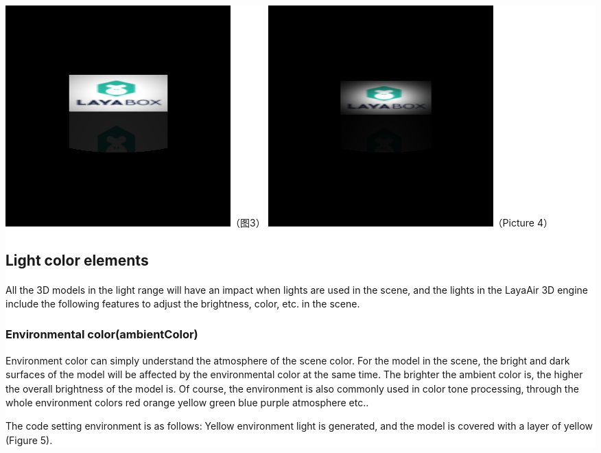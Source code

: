 ![图片3](img/3.png)（图3）  ![图片4](img/4.png)（Picture 4）



## Light color elements

All the 3D models in the light range will have an impact when lights are used in the scene, and the lights in the LayaAir 3D engine include the following features to adjust the brightness, color, etc. in the scene.

### Environmental color(ambientColor)

Environment color can simply understand the atmosphere of the scene color. For the model in the scene, the bright and dark surfaces of the model will be affected by the environmental color at the same time. The brighter the ambient color is, the higher the overall brightness of the model is. Of course, the environment is also commonly used in color tone processing, through the whole environment colors red orange yellow green blue purple atmosphere etc..

The code setting environment is as follows: Yellow environment light is generated, and the model is covered with a layer of yellow (Figure 5).
